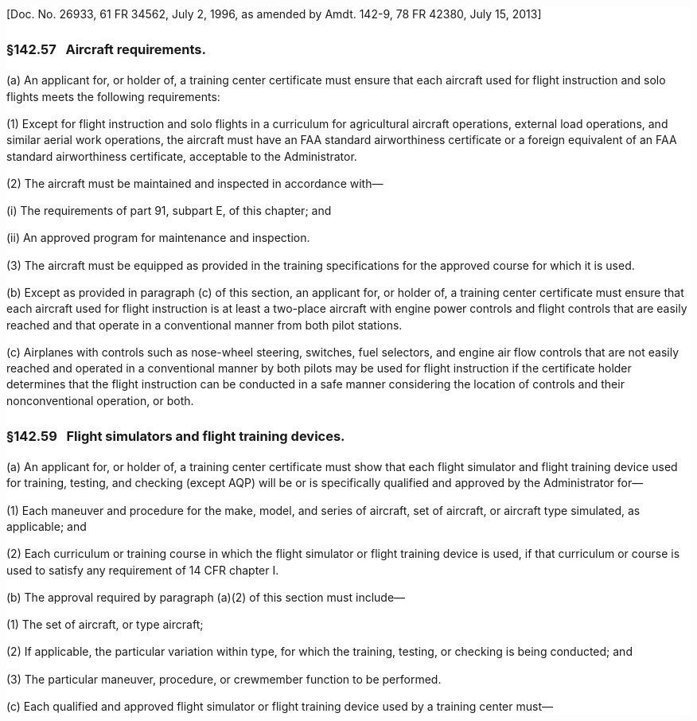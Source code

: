 \[Doc. No. 26933, 61 FR 34562, July 2, 1996, as amended by Amdt. 142-9, 78 FR 42380, July 15, 2013\]

### §142.57   Aircraft requirements.

\(a\) An applicant for, or holder of, a training center certificate must ensure that each aircraft used for flight instruction and solo flights meets the following requirements:

\(1\) Except for flight instruction and solo flights in a curriculum for agricultural aircraft operations, external load operations, and similar aerial work operations, the aircraft must have an FAA standard airworthiness certificate or a foreign equivalent of an FAA standard airworthiness certificate, acceptable to the Administrator.

\(2\) The aircraft must be maintained and inspected in accordance with—

\(i\) The requirements of part 91, subpart E, of this chapter; and

\(ii\) An approved program for maintenance and inspection.

\(3\) The aircraft must be equipped as provided in the training specifications for the approved course for which it is used.

\(b\) Except as provided in paragraph (c) of this section, an applicant for, or holder of, a training center certificate must ensure that each aircraft used for flight instruction is at least a two-place aircraft with engine power controls and flight controls that are easily reached and that operate in a conventional manner from both pilot stations.

\(c\) Airplanes with controls such as nose-wheel steering, switches, fuel selectors, and engine air flow controls that are not easily reached and operated in a conventional manner by both pilots may be used for flight instruction if the certificate holder determines that the flight instruction can be conducted in a safe manner considering the location of controls and their nonconventional operation, or both.

### §142.59   Flight simulators and flight training devices.

\(a\) An applicant for, or holder of, a training center certificate must show that each flight simulator and flight training device used for training, testing, and checking (except AQP) will be or is specifically qualified and approved by the Administrator for—

\(1\) Each maneuver and procedure for the make, model, and series of aircraft, set of aircraft, or aircraft type simulated, as applicable; and

\(2\) Each curriculum or training course in which the flight simulator or flight training device is used, if that curriculum or course is used to satisfy any requirement of 14 CFR chapter I.

\(b\) The approval required by paragraph (a)(2) of this section must include—

\(1\) The set of aircraft, or type aircraft;

\(2\) If applicable, the particular variation within type, for which the training, testing, or checking is being conducted; and

\(3\) The particular maneuver, procedure, or crewmember function to be performed.

\(c\) Each qualified and approved flight simulator or flight training device used by a training center must—
